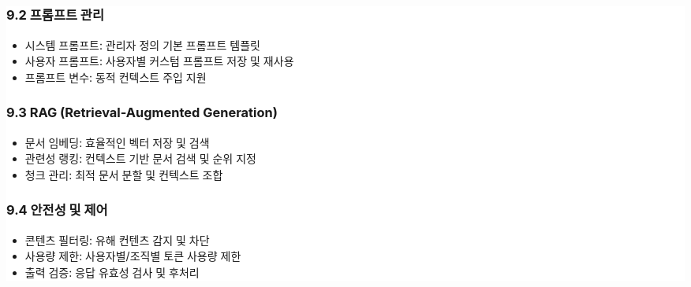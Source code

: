 ### 9.2 프롬프트 관리
- 시스템 프롬프트: 관리자 정의 기본 프롬프트 템플릿
- 사용자 프롬프트: 사용자별 커스텀 프롬프트 저장 및 재사용
- 프롬프트 변수: 동적 컨텍스트 주입 지원

### 9.3 RAG (Retrieval-Augmented Generation)
- 문서 임베딩: 효율적인 벡터 저장 및 검색
- 관련성 랭킹: 컨텍스트 기반 문서 검색 및 순위 지정
- 청크 관리: 최적 문서 분할 및 컨텍스트 조합

### 9.4 안전성 및 제어
- 콘텐츠 필터링: 유해 컨텐츠 감지 및 차단
- 사용량 제한: 사용자별/조직별 토큰 사용량 제한
- 출력 검증: 응답 유효성 검사 및 후처리